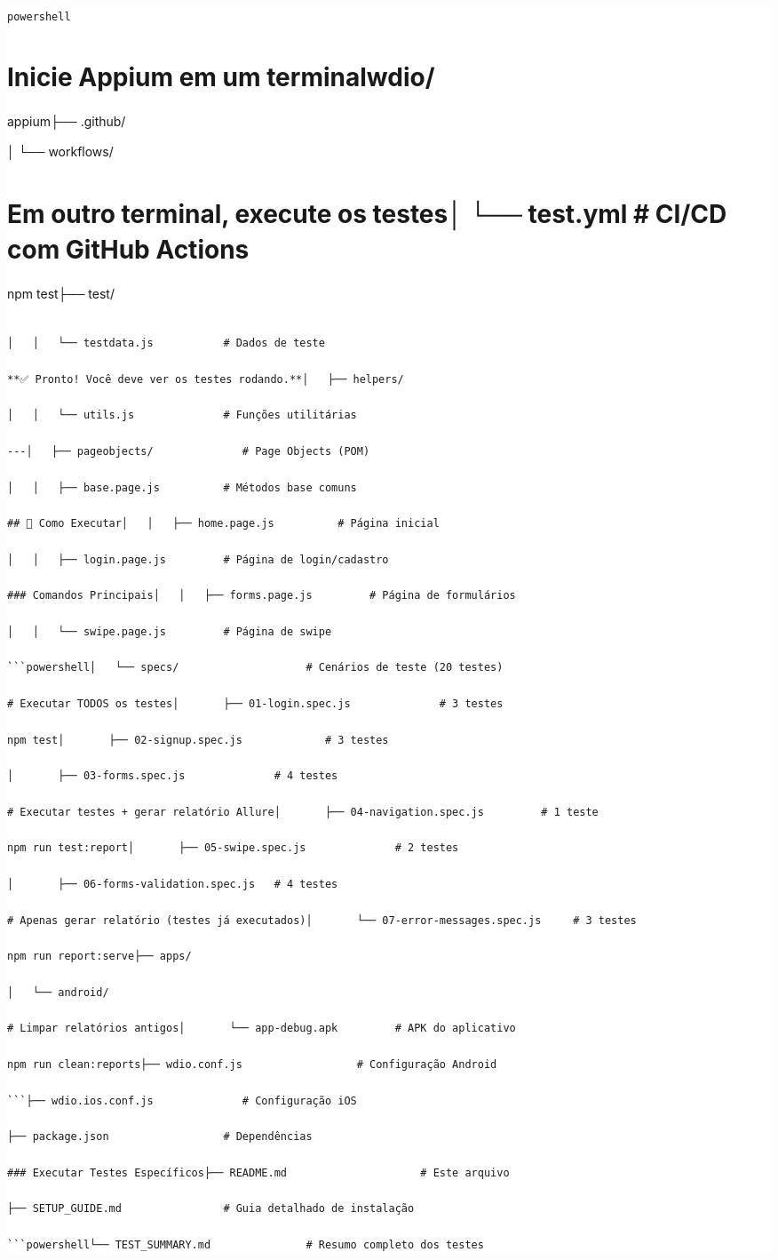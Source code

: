 ```powershell```

# Inicie Appium em um terminalwdio/

appium├── .github/

│   └── workflows/

# Em outro terminal, execute os testes│       └── test.yml              # CI/CD com GitHub Actions

npm test├── test/

```│   ├── data/

│   │   └── testdata.js           # Dados de teste

**✅ Pronto! Você deve ver os testes rodando.**│   ├── helpers/

│   │   └── utils.js              # Funções utilitárias

---│   ├── pageobjects/              # Page Objects (POM)

│   │   ├── base.page.js          # Métodos base comuns

## 🚀 Como Executar│   │   ├── home.page.js          # Página inicial

│   │   ├── login.page.js         # Página de login/cadastro

### Comandos Principais│   │   ├── forms.page.js         # Página de formulários

│   │   └── swipe.page.js         # Página de swipe

```powershell│   └── specs/                    # Cenários de teste (20 testes)

# Executar TODOS os testes│       ├── 01-login.spec.js              # 3 testes

npm test│       ├── 02-signup.spec.js             # 3 testes

│       ├── 03-forms.spec.js              # 4 testes

# Executar testes + gerar relatório Allure│       ├── 04-navigation.spec.js         # 1 teste

npm run test:report│       ├── 05-swipe.spec.js              # 2 testes

│       ├── 06-forms-validation.spec.js   # 4 testes

# Apenas gerar relatório (testes já executados)│       └── 07-error-messages.spec.js     # 3 testes

npm run report:serve├── apps/

│   └── android/

# Limpar relatórios antigos│       └── app-debug.apk         # APK do aplicativo

npm run clean:reports├── wdio.conf.js                  # Configuração Android

```├── wdio.ios.conf.js              # Configuração iOS

├── package.json                  # Dependências

### Executar Testes Específicos├── README.md                     # Este arquivo

├── SETUP_GUIDE.md                # Guia detalhado de instalação

```powershell└── TEST_SUMMARY.md               # Resumo completo dos testes
```
